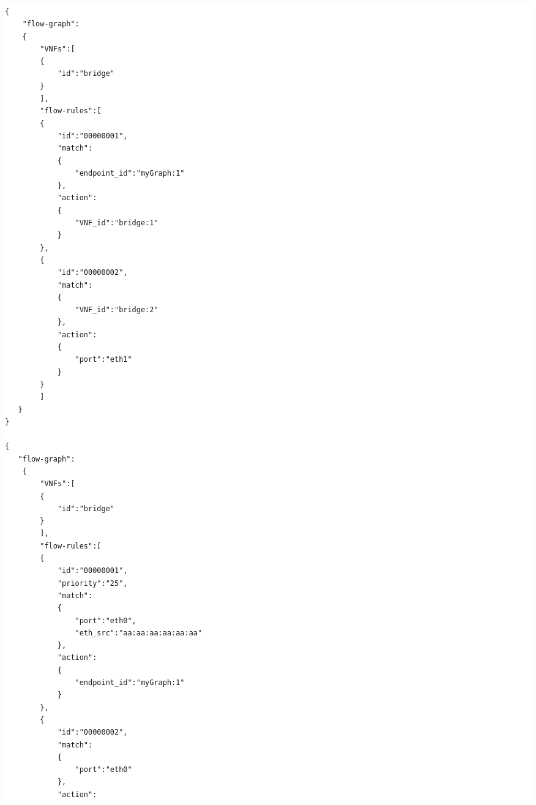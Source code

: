     {
        "flow-graph":
        {
            "VNFs":[
            {
                "id":"bridge"
            }
            ],
            "flow-rules":[
            {
                "id":"00000001",
                "match":
                {
                    "endpoint_id":"myGraph:1"
                },
                "action":
                {
                    "VNF_id":"bridge:1"
                }
            },
            {
                "id":"00000002",
                "match":
                {
                    "VNF_id":"bridge:2"
                },
                "action":
                {
                    "port":"eth1"
                }
            }
            ]
       }
    }

    {
       "flow-graph":
        {
            "VNFs":[
            {
                "id":"bridge"
            }
            ],
            "flow-rules":[
            {
                "id":"00000001",
                "priority":"25",
                "match":
                {
                    "port":"eth0",
                    "eth_src":"aa:aa:aa:aa:aa:aa"
                },
                "action":
                {
                    "endpoint_id":"myGraph:1"
                }
            },
            {
                "id":"00000002",
                "match":
                {
                    "port":"eth0"
                },
                "action":